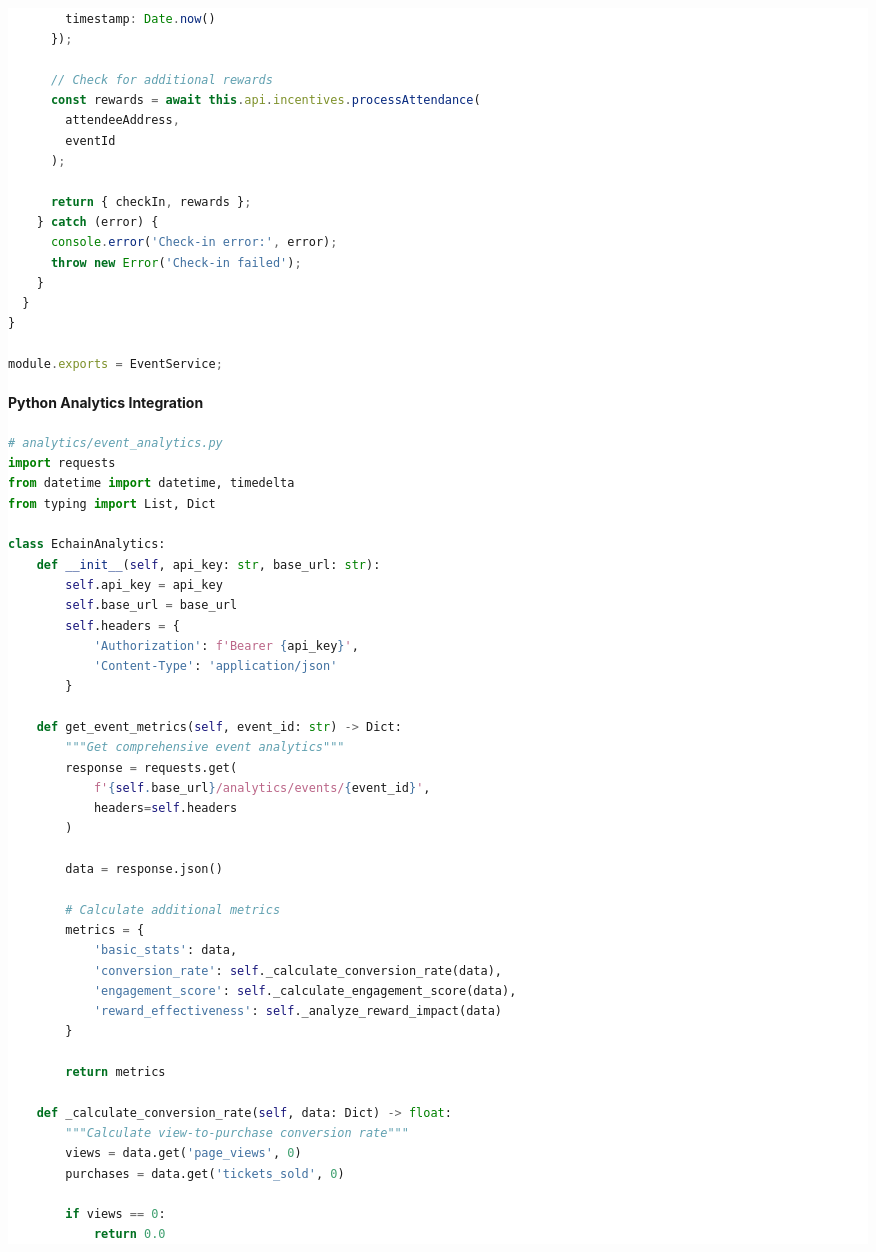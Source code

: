 ```javascript
        timestamp: Date.now()
      });

      // Check for additional rewards
      const rewards = await this.api.incentives.processAttendance(
        attendeeAddress,
        eventId
      );

      return { checkIn, rewards };
    } catch (error) {
      console.error('Check-in error:', error);
      throw new Error('Check-in failed');
    }
  }
}

module.exports = EventService;
```

#### Python Analytics Integration
```python
# analytics/event_analytics.py
import requests
from datetime import datetime, timedelta
from typing import List, Dict

class EchainAnalytics:
    def __init__(self, api_key: str, base_url: str):
        self.api_key = api_key
        self.base_url = base_url
        self.headers = {
            'Authorization': f'Bearer {api_key}',
            'Content-Type': 'application/json'
        }

    def get_event_metrics(self, event_id: str) -> Dict:
        """Get comprehensive event analytics"""
        response = requests.get(
            f'{self.base_url}/analytics/events/{event_id}',
            headers=self.headers
        )

        data = response.json()

        # Calculate additional metrics
        metrics = {
            'basic_stats': data,
            'conversion_rate': self._calculate_conversion_rate(data),
            'engagement_score': self._calculate_engagement_score(data),
            'reward_effectiveness': self._analyze_reward_impact(data)
        }

        return metrics

    def _calculate_conversion_rate(self, data: Dict) -> float:
        """Calculate view-to-purchase conversion rate"""
        views = data.get('page_views', 0)
        purchases = data.get('tickets_sold', 0)

        if views == 0:
            return 0.0

```